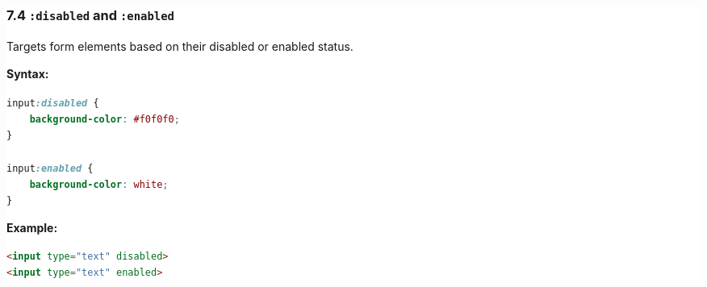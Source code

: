 ### 7.4 `:disabled` and `:enabled`
Targets form elements based on their disabled or enabled status.

**Syntax:**
```css
input:disabled {
    background-color: #f0f0f0;
}

input:enabled {
    background-color: white;
}
```

**Example:**
```html
<input type="text" disabled>
<input type="text" enabled>
```
